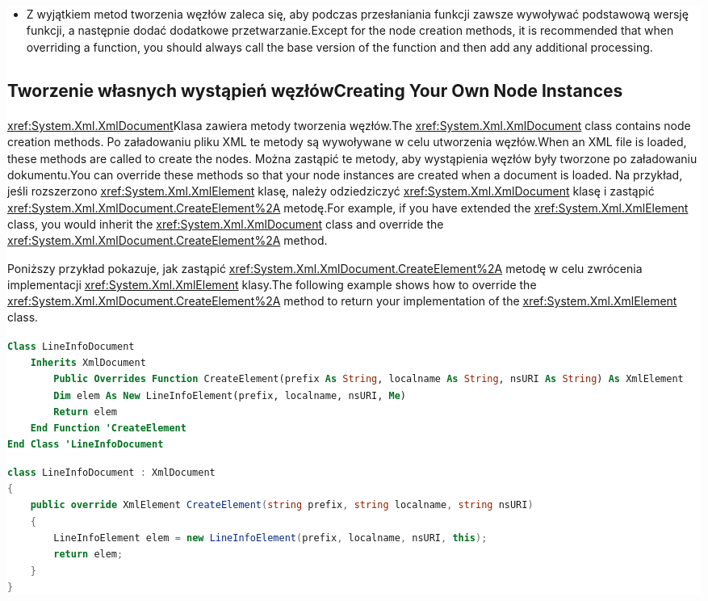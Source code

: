 - <span data-ttu-id="58f86-113">Z wyjątkiem metod tworzenia węzłów zaleca się, aby podczas przesłaniania funkcji zawsze wywoływać podstawową wersję funkcji, a następnie dodać dodatkowe przetwarzanie.</span><span class="sxs-lookup"><span data-stu-id="58f86-113">Except for the node creation methods, it is recommended that when overriding a function, you should always call the base version of the function and then add any additional processing.</span></span>

## <a name="creating-your-own-node-instances"></a><span data-ttu-id="58f86-114">Tworzenie własnych wystąpień węzłów</span><span class="sxs-lookup"><span data-stu-id="58f86-114">Creating Your Own Node Instances</span></span>

<span data-ttu-id="58f86-115"><xref:System.Xml.XmlDocument>Klasa zawiera metody tworzenia węzłów.</span><span class="sxs-lookup"><span data-stu-id="58f86-115">The <xref:System.Xml.XmlDocument> class contains node creation methods.</span></span> <span data-ttu-id="58f86-116">Po załadowaniu pliku XML te metody są wywoływane w celu utworzenia węzłów.</span><span class="sxs-lookup"><span data-stu-id="58f86-116">When an XML file is loaded, these methods are called to create the nodes.</span></span> <span data-ttu-id="58f86-117">Można zastąpić te metody, aby wystąpienia węzłów były tworzone po załadowaniu dokumentu.</span><span class="sxs-lookup"><span data-stu-id="58f86-117">You can override these methods so that your node instances are created when a document is loaded.</span></span> <span data-ttu-id="58f86-118">Na przykład, jeśli rozszerzono <xref:System.Xml.XmlElement> klasę, należy odziedziczyć <xref:System.Xml.XmlDocument> klasę i zastąpić <xref:System.Xml.XmlDocument.CreateElement%2A> metodę.</span><span class="sxs-lookup"><span data-stu-id="58f86-118">For example, if you have extended the <xref:System.Xml.XmlElement> class, you would inherit the <xref:System.Xml.XmlDocument> class and override the <xref:System.Xml.XmlDocument.CreateElement%2A> method.</span></span>

<span data-ttu-id="58f86-119">Poniższy przykład pokazuje, jak zastąpić <xref:System.Xml.XmlDocument.CreateElement%2A> metodę w celu zwrócenia implementacji <xref:System.Xml.XmlElement> klasy.</span><span class="sxs-lookup"><span data-stu-id="58f86-119">The following example shows how to override the <xref:System.Xml.XmlDocument.CreateElement%2A> method to return your implementation of the <xref:System.Xml.XmlElement> class.</span></span>

```vb
Class LineInfoDocument
    Inherits XmlDocument
        Public Overrides Function CreateElement(prefix As String, localname As String, nsURI As String) As XmlElement
        Dim elem As New LineInfoElement(prefix, localname, nsURI, Me)
        Return elem
    End Function 'CreateElement
End Class 'LineInfoDocument
```

```csharp
class LineInfoDocument : XmlDocument
{
    public override XmlElement CreateElement(string prefix, string localname, string nsURI)
    {
        LineInfoElement elem = new LineInfoElement(prefix, localname, nsURI, this);
        return elem;
    }
}
```

